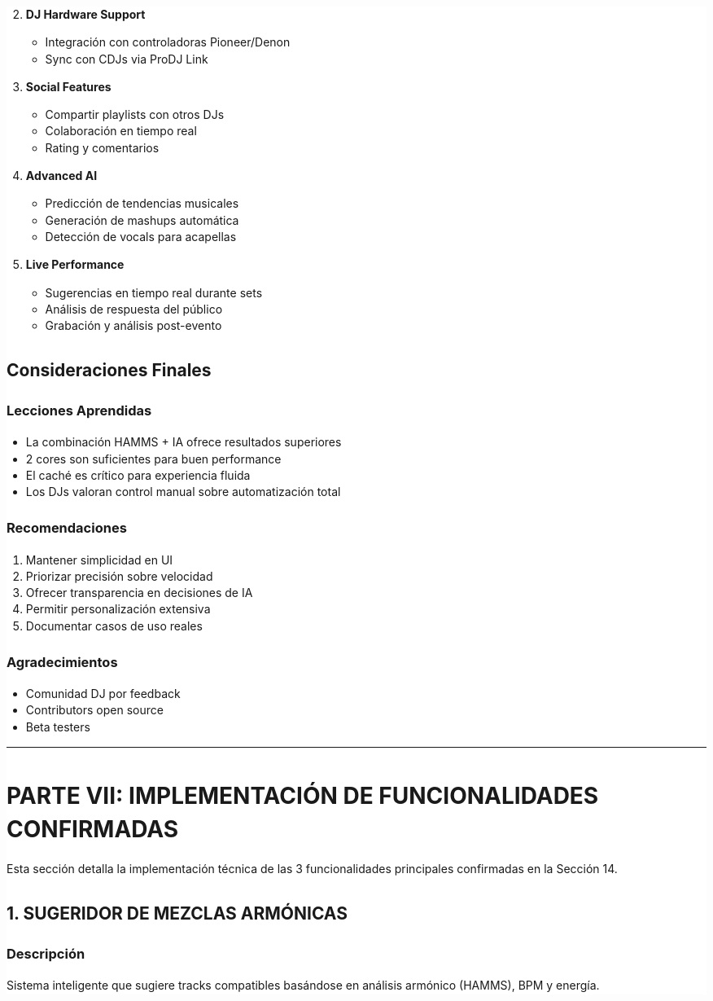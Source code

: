 2. **DJ Hardware Support**
   - Integración con controladoras Pioneer/Denon
   - Sync con CDJs via ProDJ Link

3. **Social Features**
   - Compartir playlists con otros DJs
   - Colaboración en tiempo real
   - Rating y comentarios

4. **Advanced AI**
   - Predicción de tendencias musicales
   - Generación de mashups automática
   - Detección de vocals para acapellas

5. **Live Performance**
   - Sugerencias en tiempo real durante sets
   - Análisis de respuesta del público
   - Grabación y análisis post-evento

## Consideraciones Finales

### Lecciones Aprendidas
- La combinación HAMMS + IA ofrece resultados superiores
- 2 cores son suficientes para buen performance
- El caché es crítico para experiencia fluida
- Los DJs valoran control manual sobre automatización total

### Recomendaciones
1. Mantener simplicidad en UI
2. Priorizar precisión sobre velocidad
3. Ofrecer transparencia en decisiones de IA
4. Permitir personalización extensiva
5. Documentar casos de uso reales

### Agradecimientos
- Comunidad DJ por feedback
- Contributors open source
- Beta testers

---

# PARTE VII: IMPLEMENTACIÓN DE FUNCIONALIDADES CONFIRMADAS

Esta sección detalla la implementación técnica de las 3 funcionalidades principales confirmadas en la Sección 14.

## 1. SUGERIDOR DE MEZCLAS ARMÓNICAS

### Descripción
Sistema inteligente que sugiere tracks compatibles basándose en análisis armónico (HAMMS), BPM y energía.
